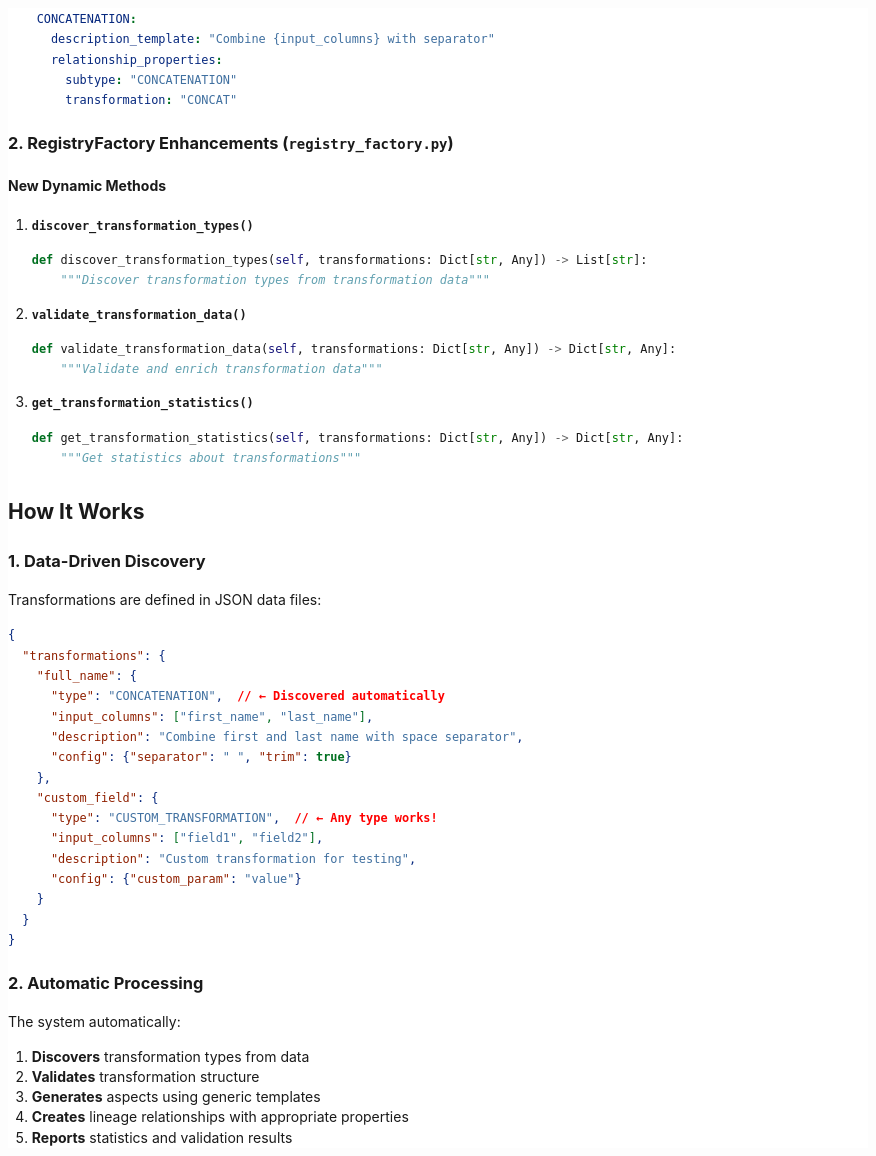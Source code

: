```yaml
    CONCATENATION:
      description_template: "Combine {input_columns} with separator"
      relationship_properties:
        subtype: "CONCATENATION"
        transformation: "CONCAT"
```

### 2. RegistryFactory Enhancements (`registry_factory.py`)

#### New Dynamic Methods

1. **`discover_transformation_types()`**
   ```python
   def discover_transformation_types(self, transformations: Dict[str, Any]) -> List[str]:
       """Discover transformation types from transformation data"""
   ```

2. **`validate_transformation_data()`**
   ```python
   def validate_transformation_data(self, transformations: Dict[str, Any]) -> Dict[str, Any]:
       """Validate and enrich transformation data"""
   ```

3. **`get_transformation_statistics()`**
   ```python
   def get_transformation_statistics(self, transformations: Dict[str, Any]) -> Dict[str, Any]:
       """Get statistics about transformations"""
   ```

## How It Works

### 1. **Data-Driven Discovery**
Transformations are defined in JSON data files:
```json
{
  "transformations": {
    "full_name": {
      "type": "CONCATENATION",  // ← Discovered automatically
      "input_columns": ["first_name", "last_name"],
      "description": "Combine first and last name with space separator",
      "config": {"separator": " ", "trim": true}
    },
    "custom_field": {
      "type": "CUSTOM_TRANSFORMATION",  // ← Any type works!
      "input_columns": ["field1", "field2"],
      "description": "Custom transformation for testing",
      "config": {"custom_param": "value"}
    }
  }
}
```

### 2. **Automatic Processing**
The system automatically:
1. **Discovers** transformation types from data
2. **Validates** transformation structure
3. **Generates** aspects using generic templates
4. **Creates** lineage relationships with appropriate properties
5. **Reports** statistics and validation results
